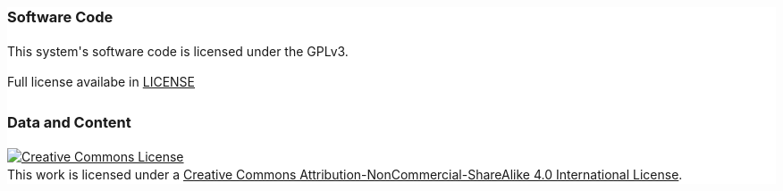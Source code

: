 ### Software Code

This system's software code is licensed under the GPLv3.

Full license availabe in [LICENSE](LICENSE)

### Data and Content

<a rel="license" href="http://creativecommons.org/licenses/by-nc-sa/4.0/"><img
alt="Creative Commons License" style="border-width:0"
src="https://i.creativecommons.org/l/by-nc-sa/4.0/88x31.png" /></a><br />This
work is licensed under a <a rel="license"
href="http://creativecommons.org/licenses/by-nc-sa/4.0/">Creative Commons
Attribution-NonCommercial-ShareAlike 4.0 International License</a>.
